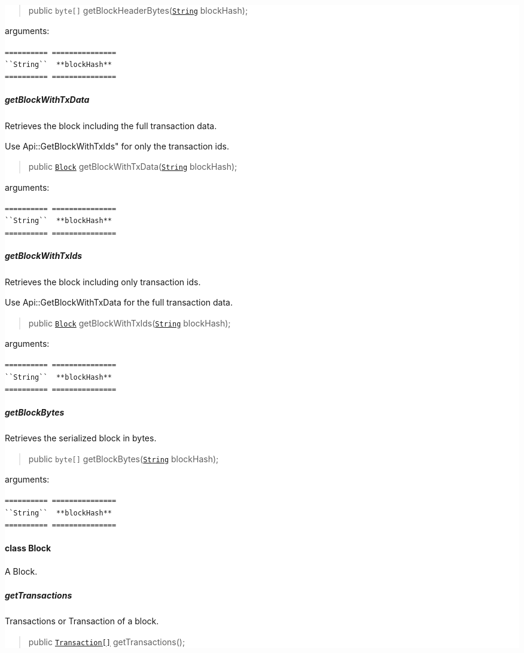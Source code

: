  > public `byte[]` getBlockHeaderBytes([`String`](#class-string) blockHash);

arguments:
```eval_rst
========== =============== 
``String``  **blockHash**  
========== =============== 
```
##### getBlockWithTxData

Retrieves the block including the full transaction data. 

Use Api::GetBlockWithTxIds" for only the transaction ids. 

 > public [`Block`](#class-block) getBlockWithTxData([`String`](#class-string) blockHash);

arguments:
```eval_rst
========== =============== 
``String``  **blockHash**  
========== =============== 
```
##### getBlockWithTxIds

Retrieves the block including only transaction ids. 

Use Api::GetBlockWithTxData for the full transaction data. 

 > public [`Block`](#class-block) getBlockWithTxIds([`String`](#class-string) blockHash);

arguments:
```eval_rst
========== =============== 
``String``  **blockHash**  
========== =============== 
```
##### getBlockBytes

Retrieves the serialized block in bytes. 

 > public `byte[]` getBlockBytes([`String`](#class-string) blockHash);

arguments:
```eval_rst
========== =============== 
``String``  **blockHash**  
========== =============== 
```

#### class Block

A Block. 

##### getTransactions

Transactions or Transaction of a block. 

 > public [`Transaction[]`](#class-transaction) getTransactions();
